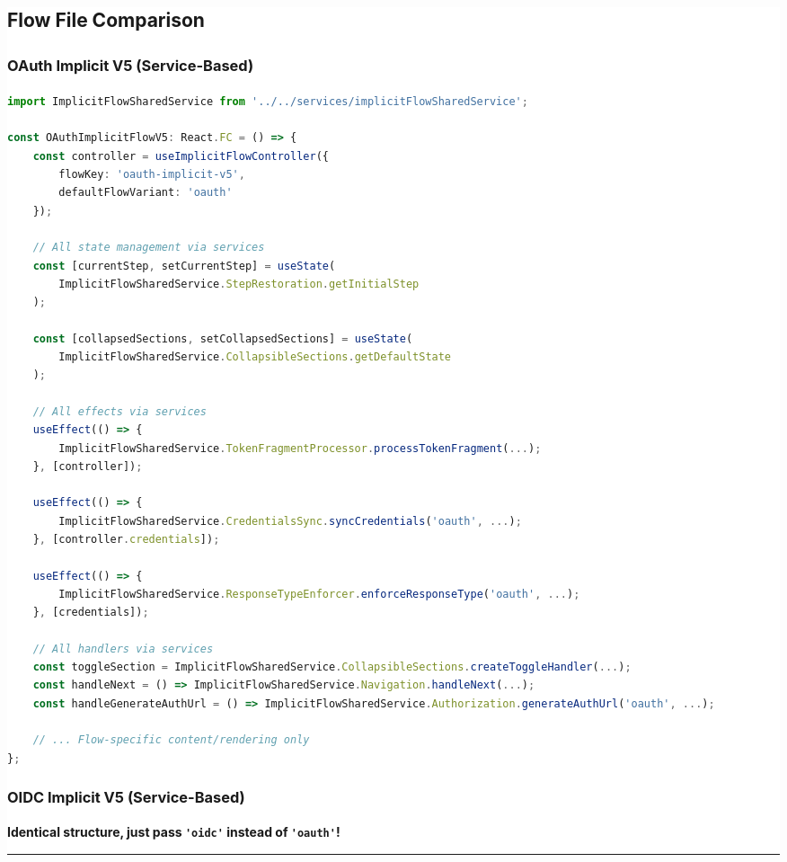 ## Flow File Comparison

### OAuth Implicit V5 (Service-Based)

```typescript
import ImplicitFlowSharedService from '../../services/implicitFlowSharedService';

const OAuthImplicitFlowV5: React.FC = () => {
    const controller = useImplicitFlowController({ 
        flowKey: 'oauth-implicit-v5',
        defaultFlowVariant: 'oauth'
    });

    // All state management via services
    const [currentStep, setCurrentStep] = useState(
        ImplicitFlowSharedService.StepRestoration.getInitialStep
    );
    
    const [collapsedSections, setCollapsedSections] = useState(
        ImplicitFlowSharedService.CollapsibleSections.getDefaultState
    );

    // All effects via services
    useEffect(() => {
        ImplicitFlowSharedService.TokenFragmentProcessor.processTokenFragment(...);
    }, [controller]);

    useEffect(() => {
        ImplicitFlowSharedService.CredentialsSync.syncCredentials('oauth', ...);
    }, [controller.credentials]);

    useEffect(() => {
        ImplicitFlowSharedService.ResponseTypeEnforcer.enforceResponseType('oauth', ...);
    }, [credentials]);

    // All handlers via services
    const toggleSection = ImplicitFlowSharedService.CollapsibleSections.createToggleHandler(...);
    const handleNext = () => ImplicitFlowSharedService.Navigation.handleNext(...);
    const handleGenerateAuthUrl = () => ImplicitFlowSharedService.Authorization.generateAuthUrl('oauth', ...);

    // ... Flow-specific content/rendering only
};
```

### OIDC Implicit V5 (Service-Based)

**Identical structure, just pass `'oidc'` instead of `'oauth'`!**

---
